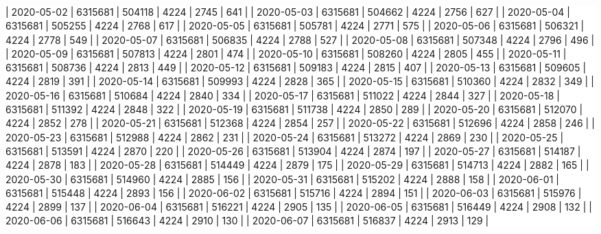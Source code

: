 | 2020-05-02 | 6315681 | 504118 | 4224 | 2745 | 641 |
| 2020-05-03 | 6315681 | 504662 | 4224 | 2756 | 627 |
| 2020-05-04 | 6315681 | 505255 | 4224 | 2768 | 617 |
| 2020-05-05 | 6315681 | 505781 | 4224 | 2771 | 575 |
| 2020-05-06 | 6315681 | 506321 | 4224 | 2778 | 549 |
| 2020-05-07 | 6315681 | 506835 | 4224 | 2788 | 527 |
| 2020-05-08 | 6315681 | 507348 | 4224 | 2796 | 496 |
| 2020-05-09 | 6315681 | 507813 | 4224 | 2801 | 474 |
| 2020-05-10 | 6315681 | 508260 | 4224 | 2805 | 455 |
| 2020-05-11 | 6315681 | 508736 | 4224 | 2813 | 449 |
| 2020-05-12 | 6315681 | 509183 | 4224 | 2815 | 407 |
| 2020-05-13 | 6315681 | 509605 | 4224 | 2819 | 391 |
| 2020-05-14 | 6315681 | 509993 | 4224 | 2828 | 365 |
| 2020-05-15 | 6315681 | 510360 | 4224 | 2832 | 349 |
| 2020-05-16 | 6315681 | 510684 | 4224 | 2840 | 334 |
| 2020-05-17 | 6315681 | 511022 | 4224 | 2844 | 327 |
| 2020-05-18 | 6315681 | 511392 | 4224 | 2848 | 322 |
| 2020-05-19 | 6315681 | 511738 | 4224 | 2850 | 289 |
| 2020-05-20 | 6315681 | 512070 | 4224 | 2852 | 278 |
| 2020-05-21 | 6315681 | 512368 | 4224 | 2854 | 257 |
| 2020-05-22 | 6315681 | 512696 | 4224 | 2858 | 246 |
| 2020-05-23 | 6315681 | 512988 | 4224 | 2862 | 231 |
| 2020-05-24 | 6315681 | 513272 | 4224 | 2869 | 230 |
| 2020-05-25 | 6315681 | 513591 | 4224 | 2870 | 220 |
| 2020-05-26 | 6315681 | 513904 | 4224 | 2874 | 197 |
| 2020-05-27 | 6315681 | 514187 | 4224 | 2878 | 183 |
| 2020-05-28 | 6315681 | 514449 | 4224 | 2879 | 175 |
| 2020-05-29 | 6315681 | 514713 | 4224 | 2882 | 165 |
| 2020-05-30 | 6315681 | 514960 | 4224 | 2885 | 156 |
| 2020-05-31 | 6315681 | 515202 | 4224 | 2888 | 158 |
| 2020-06-01 | 6315681 | 515448 | 4224 | 2893 | 156 |
| 2020-06-02 | 6315681 | 515716 | 4224 | 2894 | 151 |
| 2020-06-03 | 6315681 | 515976 | 4224 | 2899 | 137 |
| 2020-06-04 | 6315681 | 516221 | 4224 | 2905 | 135 |
| 2020-06-05 | 6315681 | 516449 | 4224 | 2908 | 132 |
| 2020-06-06 | 6315681 | 516643 | 4224 | 2910 | 130 |
| 2020-06-07 | 6315681 | 516837 | 4224 | 2913 | 129 |